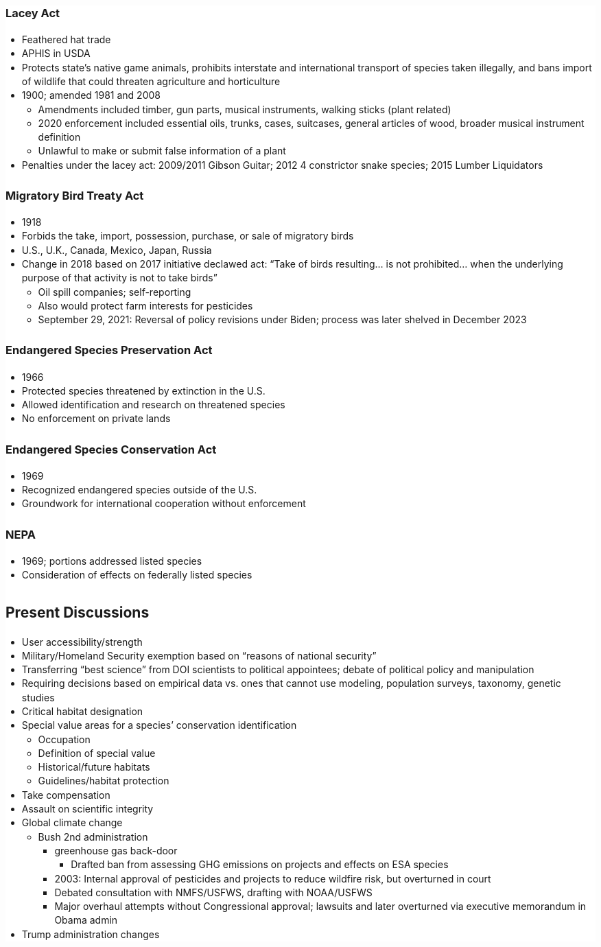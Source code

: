### Lacey Act
- Feathered hat trade
- APHIS in USDA
- Protects state’s native game animals, prohibits interstate and international transport of species taken illegally, and bans import of wildlife that could threaten agriculture and horticulture
- 1900; amended 1981 and 2008
	- Amendments included timber, gun parts, musical instruments, walking sticks (plant related)
	- 2020 enforcement included essential oils, trunks, cases, suitcases, general articles of wood, broader musical instrument definition
	- Unlawful to make or submit false information of a plant
- Penalties under the lacey act: 2009/2011 Gibson Guitar; 2012 4 constrictor snake species; 2015 Lumber Liquidators
### Migratory Bird Treaty Act
- 1918
- Forbids the take, import, possession, purchase, or sale of migratory birds
- U.S., U.K., Canada, Mexico, Japan, Russia
- Change in 2018 based on 2017 initiative declawed act: “Take of birds resulting… is not prohibited… when the underlying purpose of that activity is not to take birds”
	- Oil spill companies; self-reporting
	- Also would protect farm interests for pesticides
	- September 29, 2021: Reversal of policy revisions under Biden; process was later shelved in December 2023
### Endangered Species Preservation Act
- 1966
- Protected species threatened by extinction in the U.S.
- Allowed identification and research on threatened species
- No enforcement on private lands
### Endangered Species Conservation Act
- 1969
- Recognized endangered species outside of the U.S.
- Groundwork for international cooperation without enforcement
### NEPA
- 1969; portions addressed listed species
- Consideration of effects on federally listed species
## Present Discussions
- User accessibility/strength
- Military/Homeland Security exemption based on “reasons of national security”
- Transferring “best science” from DOI scientists to political appointees; debate of political policy and manipulation
- Requiring decisions based on empirical data vs. ones that cannot use modeling, population surveys, taxonomy, genetic studies
- Critical habitat designation
- Special value areas for a species’ conservation identification
	- Occupation
	- Definition of special value
	- Historical/future habitats
	- Guidelines/habitat protection
- Take compensation
- Assault on scientific integrity
- Global climate change
	- Bush 2nd administration
		- greenhouse gas back-door
			- Drafted ban from assessing GHG emissions on projects and effects on ESA species
		- 2003: Internal approval of pesticides and projects to reduce wildfire risk, but overturned in court
		- Debated consultation with NMFS/USFWS, drafting with NOAA/USFWS
		- Major overhaul attempts without Congressional approval; lawsuits and later overturned via executive memorandum in Obama admin
- Trump administration changes